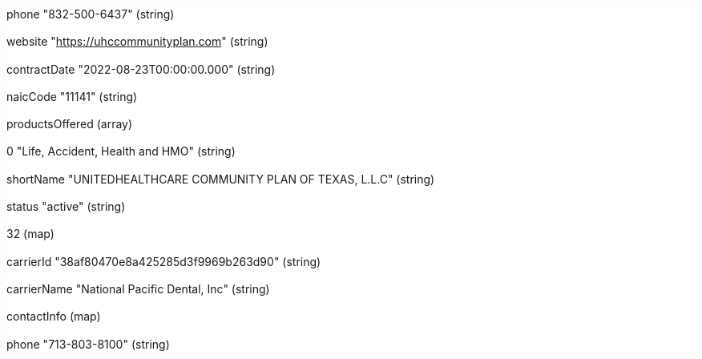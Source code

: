 
phone
"832-500-6437"
(string)


website
"https://uhccommunityplan.com"
(string)


contractDate
"2022-08-23T00:00:00.000"
(string)


naicCode
"11141"
(string)



productsOffered
(array)


0
"Life, Accident, Health and HMO"
(string)


shortName
"UNITEDHEALTHCARE COMMUNITY PLAN OF TEXAS, L.L.C"
(string)


status
"active"
(string)



32
(map)


carrierId
"38af80470e8a425285d3f9969b263d90"
(string)


carrierName
"National Pacific Dental, Inc"
(string)



contactInfo
(map)


phone
"713-803-8100"
(string)
